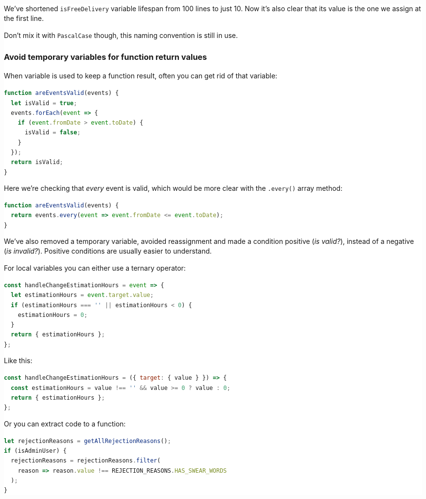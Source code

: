 We’ve shortened `isFreeDelivery` variable lifespan from 100 lines to just 10. Now it’s also clear that its value is the one we assign at the first line.

Don’t mix it with `PascalCase` though, this naming convention is still in use.

### Avoid temporary variables for function return values

When variable is used to keep a function result, often you can get rid of that variable:

```js
function areEventsValid(events) {
  let isValid = true;
  events.forEach(event => {
    if (event.fromDate > event.toDate) {
      isValid = false;
    }
  });
  return isValid;
}
```

Here we’re checking that _every_ event is valid, which would be more clear with the `.every()` array method:

```js
function areEventsValid(events) {
  return events.every(event => event.fromDate <= event.toDate);
}
```

We’ve also removed a temporary variable, avoided reassignment and made a condition positive (_is valid?_), instead of a negative (_is invalid?_). Positive conditions are usually easier to understand.

For local variables you can either use a ternary operator:

```js
const handleChangeEstimationHours = event => {
  let estimationHours = event.target.value;
  if (estimationHours === '' || estimationHours < 0) {
    estimationHours = 0;
  }
  return { estimationHours };
};
```

Like this:

```js
const handleChangeEstimationHours = ({ target: { value } }) => {
  const estimationHours = value !== '' && value >= 0 ? value : 0;
  return { estimationHours };
};
```

Or you can extract code to a function:



```js
let rejectionReasons = getAllRejectionReasons();
if (isAdminUser) {
  rejectionReasons = rejectionReasons.filter(
    reason => reason.value !== REJECTION_REASONS.HAS_SWEAR_WORDS
  );
}
```
